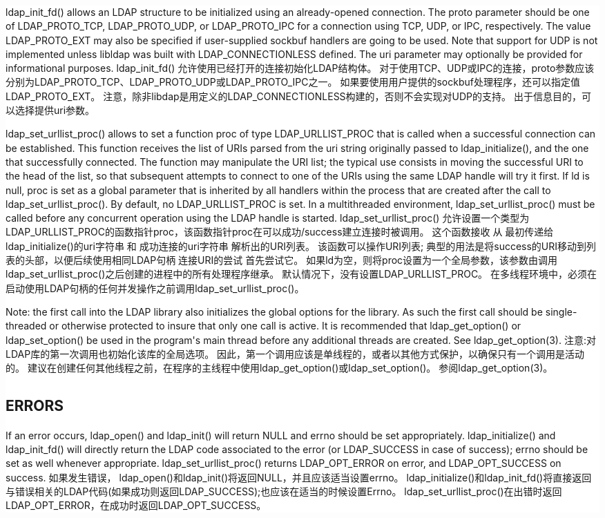 ldap_init_fd() allows an LDAP structure  to  be  initialized  using  an already-opened  connection.  The  proto  parameter  should  be  one  of LDAP_PROTO_TCP, LDAP_PROTO_UDP,  or  LDAP_PROTO_IPC  for  a  connection using TCP, UDP, or IPC, respectively. The value LDAP_PROTO_EXT may also be specified if user-supplied sockbuf handlers are going  to  be  used. Note  that  support for UDP is not implemented unless libldap was built with LDAP_CONNECTIONLESS defined.  The uri parameter may optionally  be provided for informational purposes.
ldap_init_fd()
        允许使用已经打开的连接初始化LDAP结构体。
        对于使用TCP、UDP或IPC的连接，proto参数应该分别为LDAP_PROTO_TCP、LDAP_PROTO_UDP或LDAP_PROTO_IPC之一。
            如果要使用用户提供的sockbuf处理程序，还可以指定值LDAP_PROTO_EXT。
        注意，除非libdap是用定义的LDAP_CONNECTIONLESS构建的，否则不会实现对UDP的支持。
        出于信息目的，可以选择提供uri参数。

ldap_set_urllist_proc()   allows   to  set  a  function  proc  of  type LDAP_URLLIST_PROC that is called when a successful  connection  can  be established.   This  function receives the list of URIs parsed from the uri string originally passed to ldap_initialize(),  and  the  one  that successfully  connected.  The function may manipulate the URI list; the typical use consists in moving the successful URI to the  head  of  the list,  so  that subsequent attempts to connect to one of the URIs using the same LDAP handle will try it first.  If ld is null, proc is set  as a global parameter that is inherited by all handlers within the process that  are  created  after  the  call  to  ldap_set_urllist_proc().   By default,  no LDAP_URLLIST_PROC is set.  In a multithreaded environment, ldap_set_urllist_proc() must be called before any concurrent  operation using the LDAP handle is started.
ldap_set_urllist_proc()
        允许设置一个类型为LDAP_URLLIST_PROC的函数指针proc，该函数指针proc在可以成功/success建立连接时被调用。
            这个函数接收 从 最初传递给ldap_initialize()的uri字符串 和 成功连接的uri字符串 解析出的URI列表。
            该函数可以操作URI列表;
                典型的用法是将success的URI移动到列表的头部，以便后续使用相同LDAP句柄 连接URI的尝试 首先尝试它。
        如果ld为空，则将proc设置为一个全局参数，该参数由调用ldap_set_urllist_proc()之后创建的进程中的所有处理程序继承。
        默认情况下，没有设置LDAP_URLLIST_PROC。
在多线程环境中，必须在启动使用LDAP句柄的任何并发操作之前调用ldap_set_urllist_proc()。

Note:  the first call into the LDAP library also initializes the global options for the library. As such  the  first  call  should  be  single-threaded or otherwise protected to insure that only one call is active. It is recommended that ldap_get_option() or ldap_set_option()  be  used in the program's main thread before any additional threads are created. See ldap_get_option(3).
注意:对LDAP库的第一次调用也初始化该库的全局选项。
因此，第一个调用应该是单线程的，或者以其他方式保护，以确保只有一个调用是活动的。
建议在创建任何其他线程之前，在程序的主线程中使用ldap_get_option()或ldap_set_option()。
参阅ldap_get_option(3)。

## ERRORS
If an error occurs, ldap_open() and ldap_init() will  return  NULL  and errno    should    be   set   appropriately.    ldap_initialize()   and ldap_init_fd() will directly return the LDAP  code  associated  to  the error (or LDAP_SUCCESS in case of success); errno should be set as well whenever appropriate.  ldap_set_urllist_proc()  returns  LDAP_OPT_ERROR on error, and LDAP_OPT_SUCCESS on success.
如果发生错误，
        ldap_open()和ldap_init()将返回NULL，并且应该适当设置errno。
        ldap_initialize()和ldap_init_fd()将直接返回与错误相关的LDAP代码(如果成功则返回LDAP_SUCCESS);也应该在适当的时候设置Errno。
        ldap_set_urllist_proc()在出错时返回LDAP_OPT_ERROR，在成功时返回LDAP_OPT_SUCCESS。

